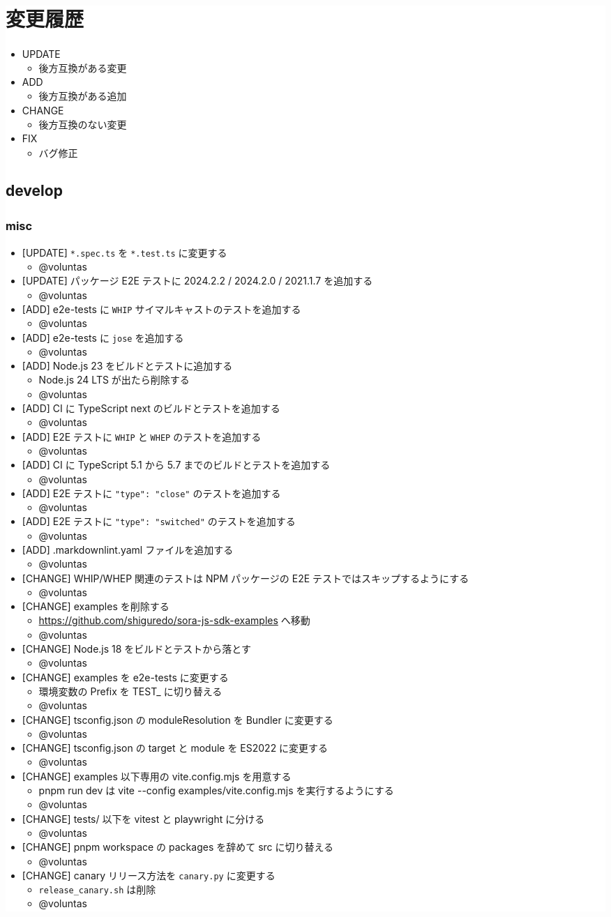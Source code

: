 # 変更履歴

- UPDATE
  - 後方互換がある変更
- ADD
  - 後方互換がある追加
- CHANGE
  - 後方互換のない変更
- FIX
  - バグ修正

## develop

### misc

- [UPDATE] `*.spec.ts` を `*.test.ts` に変更する
  - @voluntas
- [UPDATE] パッケージ E2E テストに 2024.2.2 / 2024.2.0 / 2021.1.7 を追加する
  - @voluntas
- [ADD] e2e-tests に `WHIP` サイマルキャストのテストを追加する
  - @voluntas
- [ADD] e2e-tests に `jose` を追加する
  - @voluntas
- [ADD] Node.js 23 をビルドとテストに追加する
  - Node.js 24 LTS が出たら削除する
  - @voluntas
- [ADD] CI に TypeScript next のビルドとテストを追加する
  - @voluntas
- [ADD] E2E テストに `WHIP` と `WHEP` のテストを追加する
  - @voluntas
- [ADD] CI に TypeScript 5.1 から 5.7 までのビルドとテストを追加する
  - @voluntas
- [ADD] E2E テストに `"type": "close"` のテストを追加する
  - @voluntas
- [ADD] E2E テストに `"type": "switched"` のテストを追加する
  - @voluntas
- [ADD] .markdownlint.yaml ファイルを追加する
  - @voluntas
- [CHANGE] WHIP/WHEP 関連のテストは NPM パッケージの E2E テストではスキップするようにする
  - @voluntas
- [CHANGE] examples を削除する
  - <https://github.com/shiguredo/sora-js-sdk-examples> へ移動
  - @voluntas
- [CHANGE] Node.js 18 をビルドとテストから落とす
  - @voluntas
- [CHANGE] examples を e2e-tests に変更する
  - 環境変数の Prefix を TEST_ に切り替える
  - @voluntas
- [CHANGE] tsconfig.json の moduleResolution を Bundler に変更する
  - @voluntas
- [CHANGE] tsconfig.json の target と module を ES2022 に変更する
  - @voluntas
- [CHANGE] examples 以下専用の vite.config.mjs を用意する
  - pnpm run dev は vite --config examples/vite.config.mjs を実行するようにする
  - @voluntas
- [CHANGE] tests/ 以下を vitest と playwright に分ける
  - @voluntas
- [CHANGE] pnpm workspace の packages を辞めて src に切り替える
  - @voluntas
- [CHANGE] canary リリース方法を `canary.py` に変更する
  - `release_canary.sh` は削除
  - @voluntas